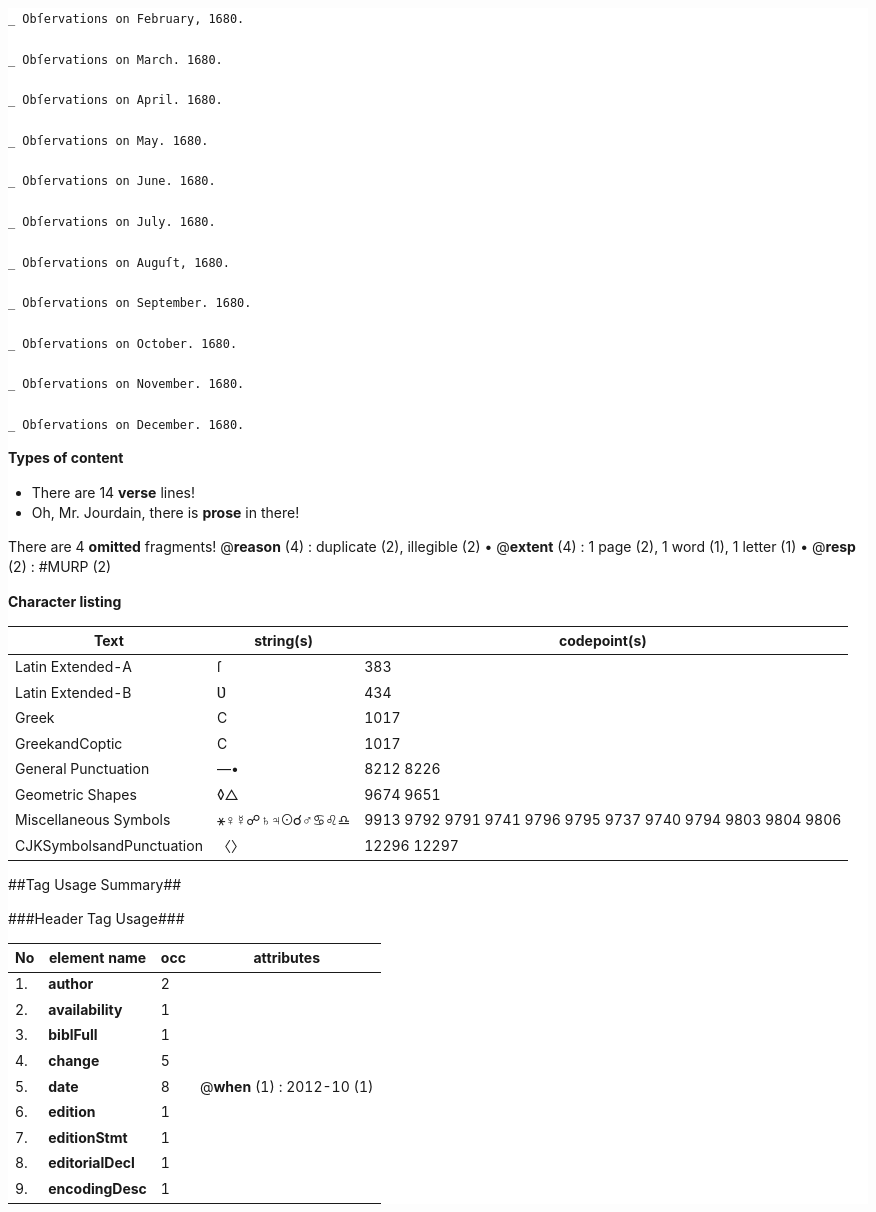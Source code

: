     _ Obſervations on February, 1680.

    _ Obſervations on March. 1680.

    _ Obſervations on April. 1680.

    _ Obſervations on May. 1680.

    _ Obſervations on June. 1680.

    _ Obſervations on July. 1680.

    _ Obſervations on Auguſt, 1680.

    _ Obſervations on September. 1680.

    _ Obſervations on October. 1680.

    _ Obſervations on November. 1680.

    _ Obſervations on December. 1680.

**Types of content**

  * There are 14 **verse** lines!
  * Oh, Mr. Jourdain, there is **prose** in there!

There are 4 **omitted** fragments! 
 @__reason__ (4) : duplicate (2), illegible (2)  •  @__extent__ (4) : 1 page (2), 1 word (1), 1 letter (1)  •  @__resp__ (2) : #MURP (2)

**Character listing**


|Text|string(s)|codepoint(s)|
|---|---|---|
|Latin Extended-A|ſ|383|
|Latin Extended-B|Ʋ|434|
|Greek|Ϲ|1017|
|GreekandCoptic|Ϲ|1017|
|General Punctuation|—•|8212 8226|
|Geometric Shapes|◊△|9674 9651|
|Miscellaneous Symbols|⚹♀☿☍♄♃☉☌♂♋♌♎|9913 9792 9791 9741 9796 9795 9737 9740 9794 9803 9804 9806|
|CJKSymbolsandPunctuation|〈〉|12296 12297|

##Tag Usage Summary##

###Header Tag Usage###

|No|element name|occ|attributes|
|---|---|---|---|
|1.|__author__|2||
|2.|__availability__|1||
|3.|__biblFull__|1||
|4.|__change__|5||
|5.|__date__|8| @__when__ (1) : 2012-10 (1)|
|6.|__edition__|1||
|7.|__editionStmt__|1||
|8.|__editorialDecl__|1||
|9.|__encodingDesc__|1||
